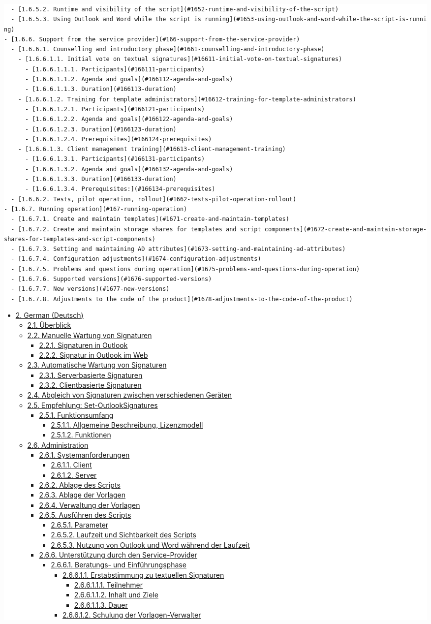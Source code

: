       - [1.6.5.2. Runtime and visibility of the script](#1652-runtime-and-visibility-of-the-script)
      - [1.6.5.3. Using Outlook and Word while the script is running](#1653-using-outlook-and-word-while-the-script-is-running)
    - [1.6.6. Support from the service provider](#166-support-from-the-service-provider)
      - [1.6.6.1. Counselling and introductory phase](#1661-counselling-and-introductory-phase)
        - [1.6.6.1.1. Initial vote on textual signatures](#16611-initial-vote-on-textual-signatures)
          - [1.6.6.1.1.1. Participants](#166111-participants)
          - [1.6.6.1.1.2. Agenda and goals](#166112-agenda-and-goals)
          - [1.6.6.1.1.3. Duration](#166113-duration)
        - [1.6.6.1.2. Training for template administrators](#16612-training-for-template-administrators)
          - [1.6.6.1.2.1. Participants](#166121-participants)
          - [1.6.6.1.2.2. Agenda and goals](#166122-agenda-and-goals)
          - [1.6.6.1.2.3. Duration](#166123-duration)
          - [1.6.6.1.2.4. Prerequisites](#166124-prerequisites)
        - [1.6.6.1.3. Client management training](#16613-client-management-training)
          - [1.6.6.1.3.1. Participants](#166131-participants)
          - [1.6.6.1.3.2. Agenda and goals](#166132-agenda-and-goals)
          - [1.6.6.1.3.3. Duration](#166133-duration)
          - [1.6.6.1.3.4. Prerequisites:](#166134-prerequisites)
      - [1.6.6.2. Tests, pilot operation, rollout](#1662-tests-pilot-operation-rollout)
    - [1.6.7. Running operation](#167-running-operation)
      - [1.6.7.1. Create and maintain templates](#1671-create-and-maintain-templates)
      - [1.6.7.2. Create and maintain storage shares for templates and script components](#1672-create-and-maintain-storage-shares-for-templates-and-script-components)
      - [1.6.7.3. Setting and maintaining AD attributes](#1673-setting-and-maintaining-ad-attributes)
      - [1.6.7.4. Configuration adjustments](#1674-configuration-adjustments)
      - [1.6.7.5. Problems and questions during operation](#1675-problems-and-questions-during-operation)
      - [1.6.7.6. Supported versions](#1676-supported-versions)
      - [1.6.7.7. New versions](#1677-new-versions)
      - [1.6.7.8. Adjustments to the code of the product](#1678-adjustments-to-the-code-of-the-product)
- [2. German (Deutsch)](#2-german-deutsch)
  - [2.1. Überblick](#21-überblick)
  - [2.2. Manuelle Wartung von Signaturen](#22-manuelle-wartung-von-signaturen)
    - [2.2.1. Signaturen in Outlook](#221-signaturen-in-outlook)
    - [2.2.2. Signatur in Outlook im Web](#222-signatur-in-outlook-im-web)
  - [2.3. Automatische Wartung von Signaturen](#23-automatische-wartung-von-signaturen)
    - [2.3.1. Serverbasierte Signaturen](#231-serverbasierte-signaturen)
    - [2.3.2. Clientbasierte Signaturen](#232-clientbasierte-signaturen)
  - [2.4. Abgleich von Signaturen zwischen verschiedenen Geräten](#24-abgleich-von-signaturen-zwischen-verschiedenen-geräten)
  - [2.5. Empfehlung: Set-OutlookSignatures](#25-empfehlung-set-outlooksignatures)
    - [2.5.1. Funktionsumfang](#251-funktionsumfang)
      - [2.5.1.1. Allgemeine Beschreibung, Lizenzmodell](#2511-allgemeine-beschreibung-lizenzmodell)
      - [2.5.1.2. Funktionen](#2512-funktionen)
  - [2.6. Administration](#26-administration)
    - [2.6.1. Systemanforderungen](#261-systemanforderungen)
      - [2.6.1.1. Client](#2611-client)
      - [2.6.1.2. Server](#2612-server)
    - [2.6.2. Ablage des Scripts](#262-ablage-des-scripts)
    - [2.6.3. Ablage der Vorlagen](#263-ablage-der-vorlagen)
    - [2.6.4. Verwaltung der Vorlagen](#264-verwaltung-der-vorlagen)
    - [2.6.5. Ausführen des Scripts](#265-ausführen-des-scripts)
      - [2.6.5.1. Parameter](#2651-parameter)
      - [2.6.5.2. Laufzeit und Sichtbarkeit des Scripts](#2652-laufzeit-und-sichtbarkeit-des-scripts)
      - [2.6.5.3. Nutzung von Outlook und Word während der Laufzeit](#2653-nutzung-von-outlook-und-word-während-der-laufzeit)
    - [2.6.6. Unterstützung durch den Service-Provider](#266-unterstützung-durch-den-service-provider)
      - [2.6.6.1. Beratungs- und Einführungsphase](#2661-beratungs--und-einführungsphase)
        - [2.6.6.1.1. Erstabstimmung zu textuellen Signaturen](#26611-erstabstimmung-zu-textuellen-signaturen)
          - [2.6.6.1.1.1. Teilnehmer](#266111-teilnehmer)
          - [2.6.6.1.1.2. Inhalt und Ziele](#266112-inhalt-und-ziele)
          - [2.6.6.1.1.3. Dauer](#266113-dauer)
        - [2.6.6.1.2. Schulung der Vorlagen-Verwalter](#26612-schulung-der-vorlagen-verwalter)